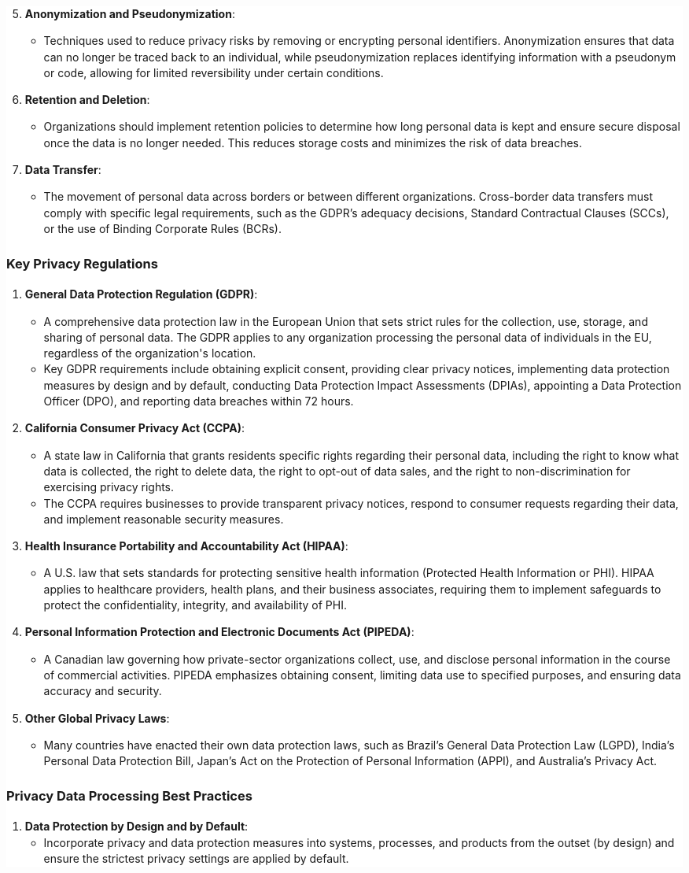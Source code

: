 5. **Anonymization and Pseudonymization**:
    - Techniques used to reduce privacy risks by removing or encrypting personal identifiers.
      Anonymization ensures that data can no longer be traced back to an individual, while
      pseudonymization replaces identifying information with a pseudonym or code, allowing for
      limited reversibility under certain conditions.

6. **Retention and Deletion**:
    - Organizations should implement retention policies to determine how long personal data is kept
      and ensure secure disposal once the data is no longer needed. This reduces storage costs and
      minimizes the risk of data breaches.

7. **Data Transfer**:
    - The movement of personal data across borders or between different organizations. Cross-border
      data transfers must comply with specific legal requirements, such as the GDPR’s adequacy
      decisions, Standard Contractual Clauses (SCCs), or the use of Binding Corporate Rules (BCRs).

### Key Privacy Regulations

1. **General Data Protection Regulation (GDPR)**:
    - A comprehensive data protection law in the European Union that sets strict rules for the
      collection, use, storage, and sharing of personal data. The GDPR applies to any organization
      processing the personal data of individuals in the EU, regardless of the organization's
      location.
    - Key GDPR requirements include obtaining explicit consent, providing clear privacy notices,
      implementing data protection measures by design and by default, conducting Data Protection
      Impact Assessments (DPIAs), appointing a Data Protection Officer (DPO), and reporting data
      breaches within 72 hours.

2. **California Consumer Privacy Act (CCPA)**:
    - A state law in California that grants residents specific rights regarding their personal data,
      including the right to know what data is collected, the right to delete data, the right to
      opt-out of data sales, and the right to non-discrimination for exercising privacy rights.
    - The CCPA requires businesses to provide transparent privacy notices, respond to consumer
      requests regarding their data, and implement reasonable security measures.

3. **Health Insurance Portability and Accountability Act (HIPAA)**:
    - A U.S. law that sets standards for protecting sensitive health information (Protected Health
      Information or PHI). HIPAA applies to healthcare providers, health plans, and their business
      associates, requiring them to implement safeguards to protect the confidentiality, integrity,
      and availability of PHI.

4. **Personal Information Protection and Electronic Documents Act (PIPEDA)**:
    - A Canadian law governing how private-sector organizations collect, use, and disclose personal
      information in the course of commercial activities. PIPEDA emphasizes obtaining consent,
      limiting data use to specified purposes, and ensuring data accuracy and security.

5. **Other Global Privacy Laws**:
    - Many countries have enacted their own data protection laws, such as Brazil’s General Data
      Protection Law (LGPD), India’s Personal Data Protection Bill, Japan’s Act on the Protection of
      Personal Information (APPI), and Australia’s Privacy Act.

### Privacy Data Processing Best Practices

1. **Data Protection by Design and by Default**:
    - Incorporate privacy and data protection measures into systems, processes, and products from
      the outset (by design) and ensure the strictest privacy settings are applied by default.
